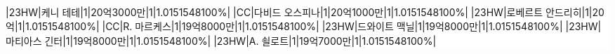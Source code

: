 |23HW|케니 테테|1|20억3000만|1|1.0151548100%|
|CC|다비드 오스피나|1|20억1000만|1|1.0151548100%|
|23HW|로베르트 안드리히|1|20억|1|1.0151548100%|
|CC|R. 마르케스|1|19억8000만|1|1.0151548100%|
|23HW|드와이트 맥닐|1|19억8000만|1|1.0151548100%|
|23HW|마티아스 긴터|1|19억8000만|1|1.0151548100%|
|23HW|A. 쇨로트|1|19억7000만|1|1.0151548100%|
